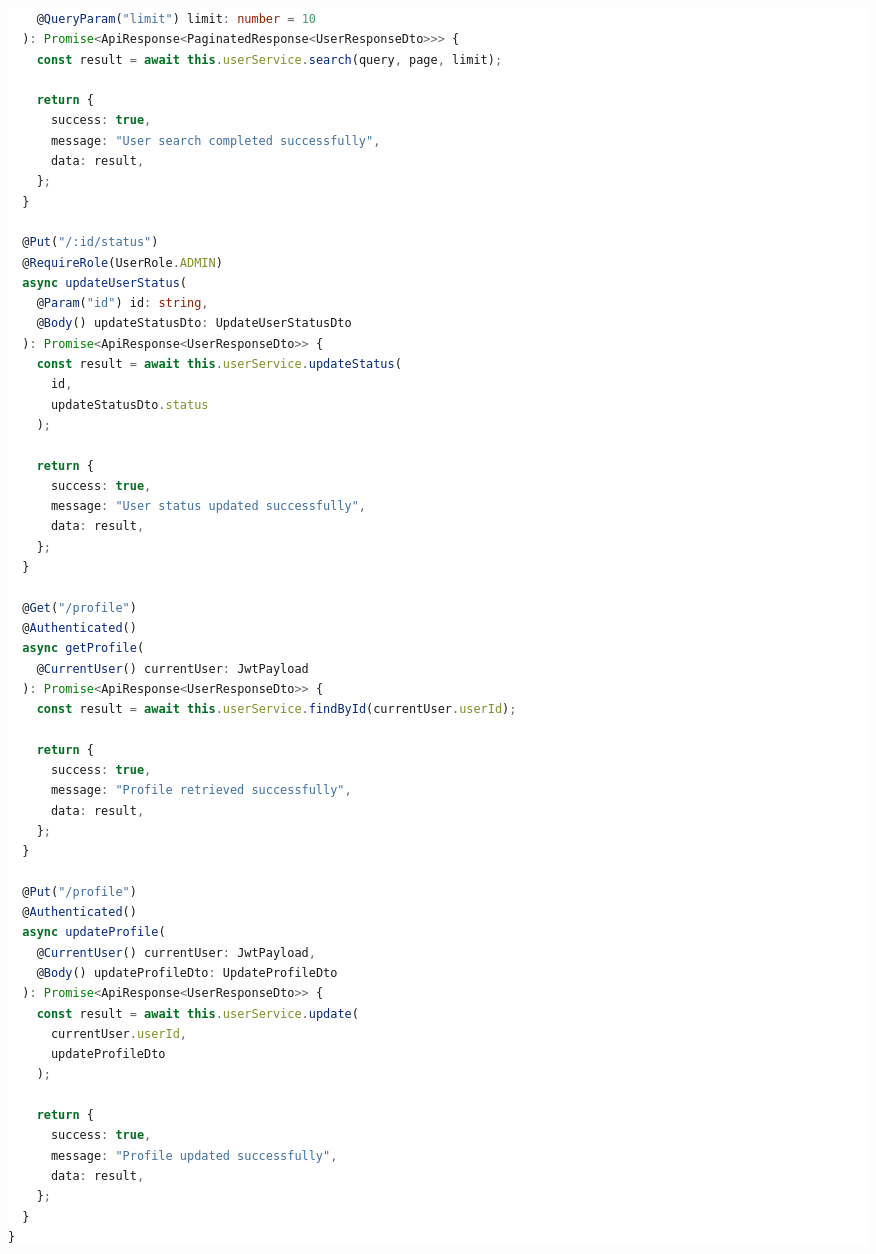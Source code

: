```typescript
    @QueryParam("limit") limit: number = 10
  ): Promise<ApiResponse<PaginatedResponse<UserResponseDto>>> {
    const result = await this.userService.search(query, page, limit);

    return {
      success: true,
      message: "User search completed successfully",
      data: result,
    };
  }

  @Put("/:id/status")
  @RequireRole(UserRole.ADMIN)
  async updateUserStatus(
    @Param("id") id: string,
    @Body() updateStatusDto: UpdateUserStatusDto
  ): Promise<ApiResponse<UserResponseDto>> {
    const result = await this.userService.updateStatus(
      id,
      updateStatusDto.status
    );

    return {
      success: true,
      message: "User status updated successfully",
      data: result,
    };
  }

  @Get("/profile")
  @Authenticated()
  async getProfile(
    @CurrentUser() currentUser: JwtPayload
  ): Promise<ApiResponse<UserResponseDto>> {
    const result = await this.userService.findById(currentUser.userId);

    return {
      success: true,
      message: "Profile retrieved successfully",
      data: result,
    };
  }

  @Put("/profile")
  @Authenticated()
  async updateProfile(
    @CurrentUser() currentUser: JwtPayload,
    @Body() updateProfileDto: UpdateProfileDto
  ): Promise<ApiResponse<UserResponseDto>> {
    const result = await this.userService.update(
      currentUser.userId,
      updateProfileDto
    );

    return {
      success: true,
      message: "Profile updated successfully",
      data: result,
    };
  }
}
```
